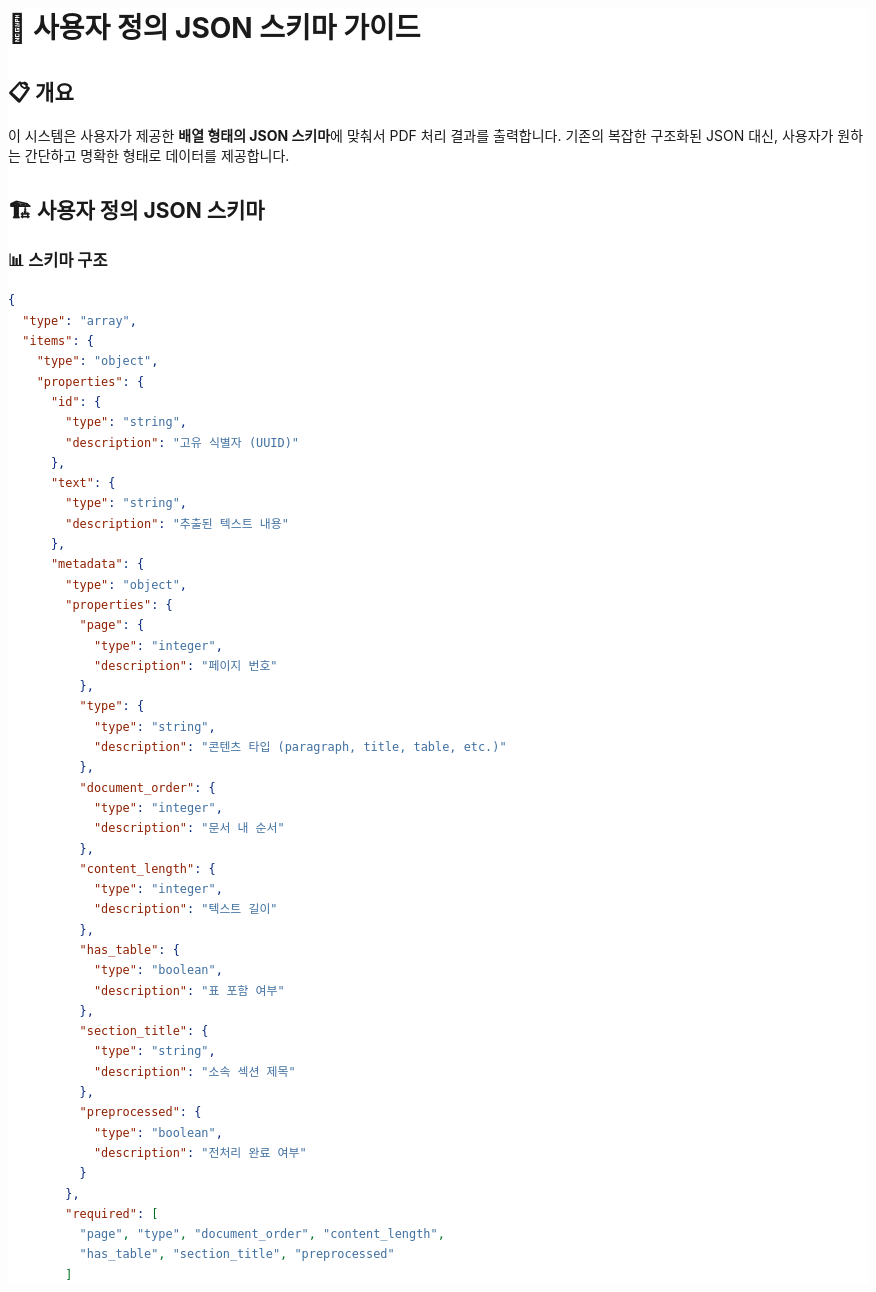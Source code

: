 # 🎯 사용자 정의 JSON 스키마 가이드

## 📋 개요

이 시스템은 사용자가 제공한 **배열 형태의 JSON 스키마**에 맞춰서 PDF 처리 결과를 출력합니다. 기존의 복잡한 구조화된 JSON 대신, 사용자가 원하는 간단하고 명확한 형태로 데이터를 제공합니다.

## 🏗️ 사용자 정의 JSON 스키마

### 📊 스키마 구조

```json
{
  "type": "array",
  "items": {
    "type": "object",
    "properties": {
      "id": {
        "type": "string",
        "description": "고유 식별자 (UUID)"
      },
      "text": {
        "type": "string", 
        "description": "추출된 텍스트 내용"
      },
      "metadata": {
        "type": "object",
        "properties": {
          "page": {
            "type": "integer",
            "description": "페이지 번호"
          },
          "type": {
            "type": "string",
            "description": "콘텐츠 타입 (paragraph, title, table, etc.)"
          },
          "document_order": {
            "type": "integer",
            "description": "문서 내 순서"
          },
          "content_length": {
            "type": "integer",
            "description": "텍스트 길이"
          },
          "has_table": {
            "type": "boolean",
            "description": "표 포함 여부"
          },
          "section_title": {
            "type": "string",
            "description": "소속 섹션 제목"
          },
          "preprocessed": {
            "type": "boolean",
            "description": "전처리 완료 여부"
          }
        },
        "required": [
          "page", "type", "document_order", "content_length", 
          "has_table", "section_title", "preprocessed"
        ]
```